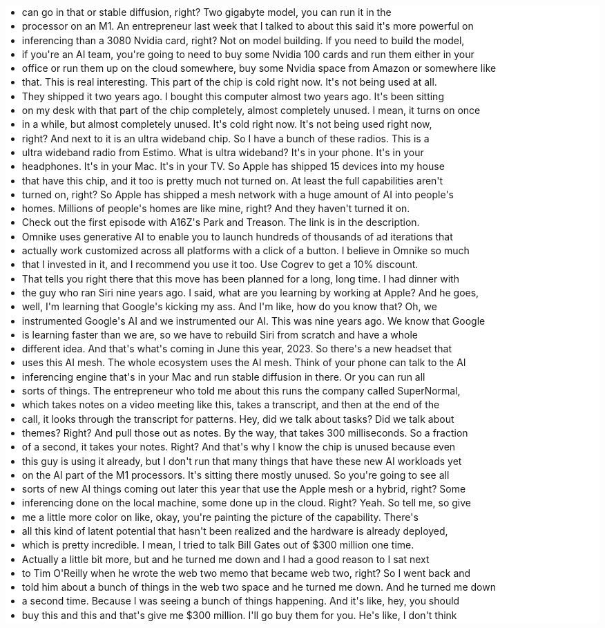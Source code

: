 *  can go in that or stable diffusion, right? Two gigabyte model, you can run it in the
*  processor on an M1. An entrepreneur last week that I talked to about this said it's more powerful on
*  inferencing than a 3080 Nvidia card, right? Not on model building. If you need to build the model,
*  if you're an AI team, you're going to need to buy some Nvidia 100 cards and run them either in your
*  office or run them up on the cloud somewhere, buy some Nvidia space from Amazon or somewhere like
*  that. This is real interesting. This part of the chip is cold right now. It's not being used at all.
*  They shipped it two years ago. I bought this computer almost two years ago. It's been sitting
*  on my desk with that part of the chip completely, almost completely unused. I mean, it turns on once
*  in a while, but almost completely unused. It's cold right now. It's not being used right now,
*  right? And next to it is an ultra wideband chip. So I have a bunch of these radios. This is a
*  ultra wideband radio from Estimo. What is ultra wideband? It's in your phone. It's in your
*  headphones. It's in your Mac. It's in your TV. So Apple has shipped 15 devices into my house
*  that have this chip, and it too is pretty much not turned on. At least the full capabilities aren't
*  turned on, right? So Apple has shipped a mesh network with a huge amount of AI into people's
*  homes. Millions of people's homes are like mine, right? And they haven't turned it on.
*  Check out the first episode with A16Z's Park and Treason. The link is in the description.
*  Omnike uses generative AI to enable you to launch hundreds of thousands of ad iterations that
*  actually work customized across all platforms with a click of a button. I believe in Omnike so much
*  that I invested in it, and I recommend you use it too. Use Cogrev to get a 10% discount.
*  That tells you right there that this move has been planned for a long, long time. I had dinner with
*  the guy who ran Siri nine years ago. I said, what are you learning by working at Apple? And he goes,
*  well, I'm learning that Google's kicking my ass. And I'm like, how do you know that? Oh, we
*  instrumented Google's AI and we instrumented our AI. This was nine years ago. We know that Google
*  is learning faster than we are, so we have to rebuild Siri from scratch and have a whole
*  different idea. And that's what's coming in June this year, 2023. So there's a new headset that
*  uses this AI mesh. The whole ecosystem uses the AI mesh. Think of your phone can talk to the AI
*  inferencing engine that's in your Mac and run stable diffusion in there. Or you can run all
*  sorts of things. The entrepreneur who told me about this runs the company called SuperNormal,
*  which takes notes on a video meeting like this, takes a transcript, and then at the end of the
*  call, it looks through the transcript for patterns. Hey, did we talk about tasks? Did we talk about
*  themes? Right? And pull those out as notes. By the way, that takes 300 milliseconds. So a fraction
*  of a second, it takes your notes. Right? And that's why I know the chip is unused because even
*  this guy is using it already, but I don't run that many things that have these new AI workloads yet
*  on the AI part of the M1 processors. It's sitting there mostly unused. So you're going to see all
*  sorts of new AI things coming out later this year that use the Apple mesh or a hybrid, right? Some
*  inferencing done on the local machine, some done up in the cloud. Right? Yeah. So tell me, so give
*  me a little more color on like, okay, you're painting the picture of the capability. There's
*  all this kind of latent potential that hasn't been realized and the hardware is already deployed,
*  which is pretty incredible. I mean, I tried to talk Bill Gates out of $300 million one time.
*  Actually a little bit more, but and he turned me down and I had a good reason to I sat next
*  to Tim O'Reilly when he wrote the web two memo that became web two, right? So I went back and
*  told him about a bunch of things in the web two space and he turned me down. And he turned me down
*  a second time. Because I was seeing a bunch of things happening. And it's like, hey, you should
*  buy this and this and that's give me $300 million. I'll go buy them for you. He's like, I don't think